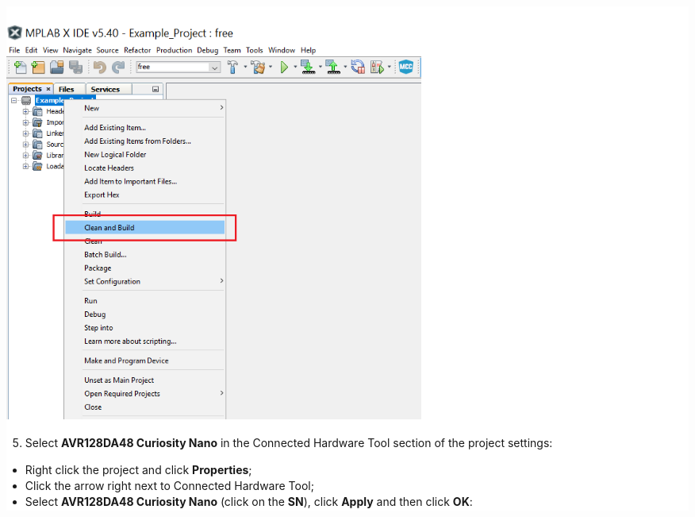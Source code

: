 <br><img src="../images/cleanbuild.PNG"  height="500">

5.  Select **AVR128DA48 Curiosity Nano** in the Connected Hardware Tool section of the project settings:

- Right click the project and click **Properties**;
- Click the arrow right next to Connected Hardware Tool;
- Select **AVR128DA48 Curiosity Nano** (click on the **SN**), click **Apply** and then click **OK**:
